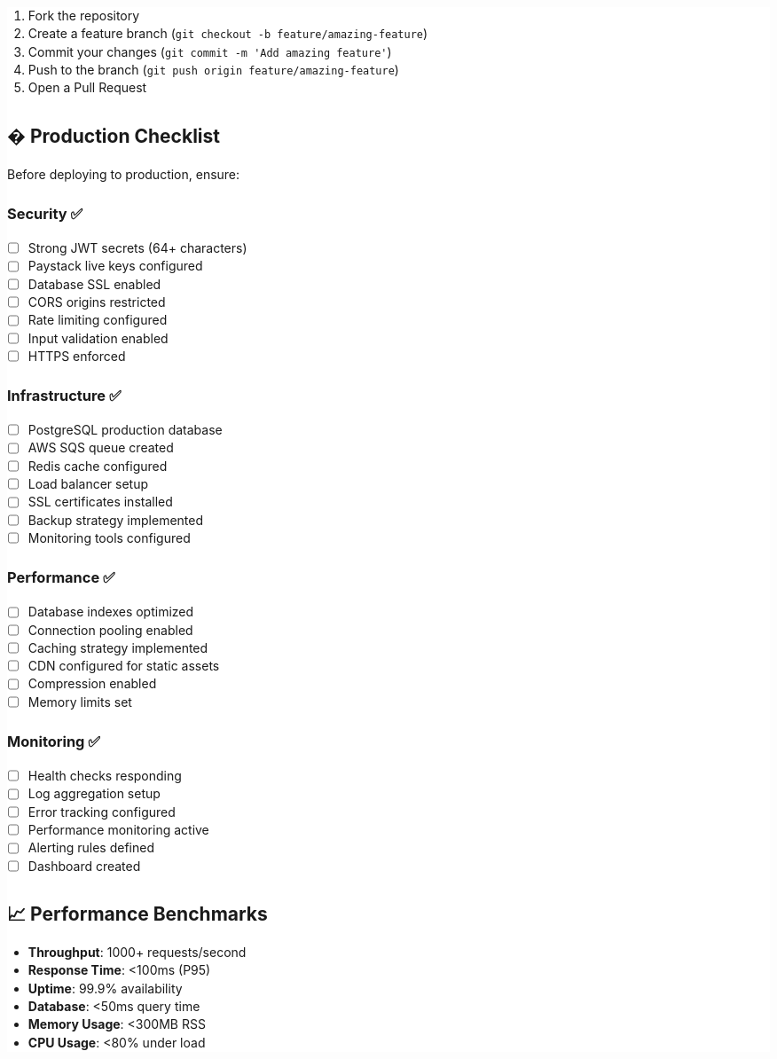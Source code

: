 1. Fork the repository
2. Create a feature branch (`git checkout -b feature/amazing-feature`)
3. Commit your changes (`git commit -m 'Add amazing feature'`)
4. Push to the branch (`git push origin feature/amazing-feature`)
5. Open a Pull Request

## � Production Checklist

Before deploying to production, ensure:

### Security ✅
- [ ] Strong JWT secrets (64+ characters)
- [ ] Paystack live keys configured
- [ ] Database SSL enabled
- [ ] CORS origins restricted
- [ ] Rate limiting configured
- [ ] Input validation enabled
- [ ] HTTPS enforced

### Infrastructure ✅
- [ ] PostgreSQL production database
- [ ] AWS SQS queue created
- [ ] Redis cache configured
- [ ] Load balancer setup
- [ ] SSL certificates installed
- [ ] Backup strategy implemented
- [ ] Monitoring tools configured

### Performance ✅
- [ ] Database indexes optimized
- [ ] Connection pooling enabled
- [ ] Caching strategy implemented
- [ ] CDN configured for static assets
- [ ] Compression enabled
- [ ] Memory limits set

### Monitoring ✅
- [ ] Health checks responding
- [ ] Log aggregation setup
- [ ] Error tracking configured
- [ ] Performance monitoring active
- [ ] Alerting rules defined
- [ ] Dashboard created

## 📈 Performance Benchmarks

- **Throughput**: 1000+ requests/second
- **Response Time**: <100ms (P95)
- **Uptime**: 99.9% availability
- **Database**: <50ms query time
- **Memory Usage**: <300MB RSS
- **CPU Usage**: <80% under load
